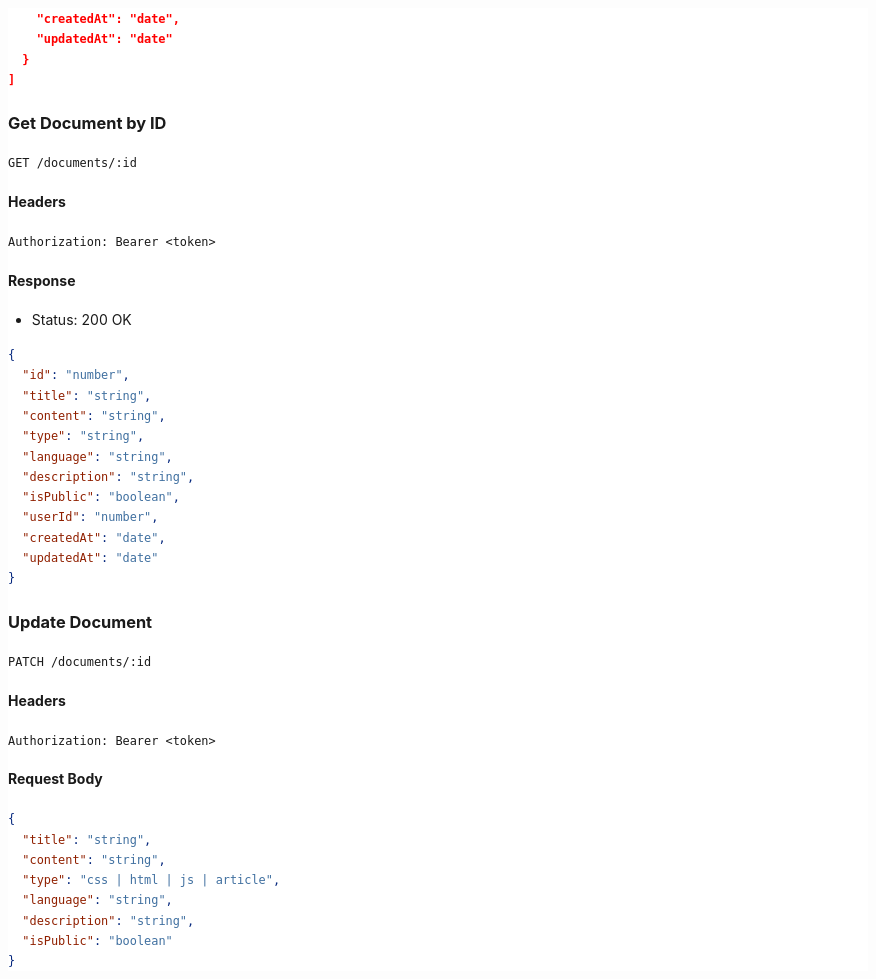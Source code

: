 ```json
    "createdAt": "date",
    "updatedAt": "date"
  }
]
```

### Get Document by ID
```http
GET /documents/:id
```

#### Headers
```
Authorization: Bearer <token>
```

#### Response
- Status: 200 OK
```json
{
  "id": "number",
  "title": "string",
  "content": "string",
  "type": "string",
  "language": "string",
  "description": "string",
  "isPublic": "boolean",
  "userId": "number",
  "createdAt": "date",
  "updatedAt": "date"
}
```

### Update Document
```http
PATCH /documents/:id
```

#### Headers
```
Authorization: Bearer <token>
```

#### Request Body
```json
{
  "title": "string",
  "content": "string",
  "type": "css | html | js | article",
  "language": "string",
  "description": "string",
  "isPublic": "boolean"
}
```
